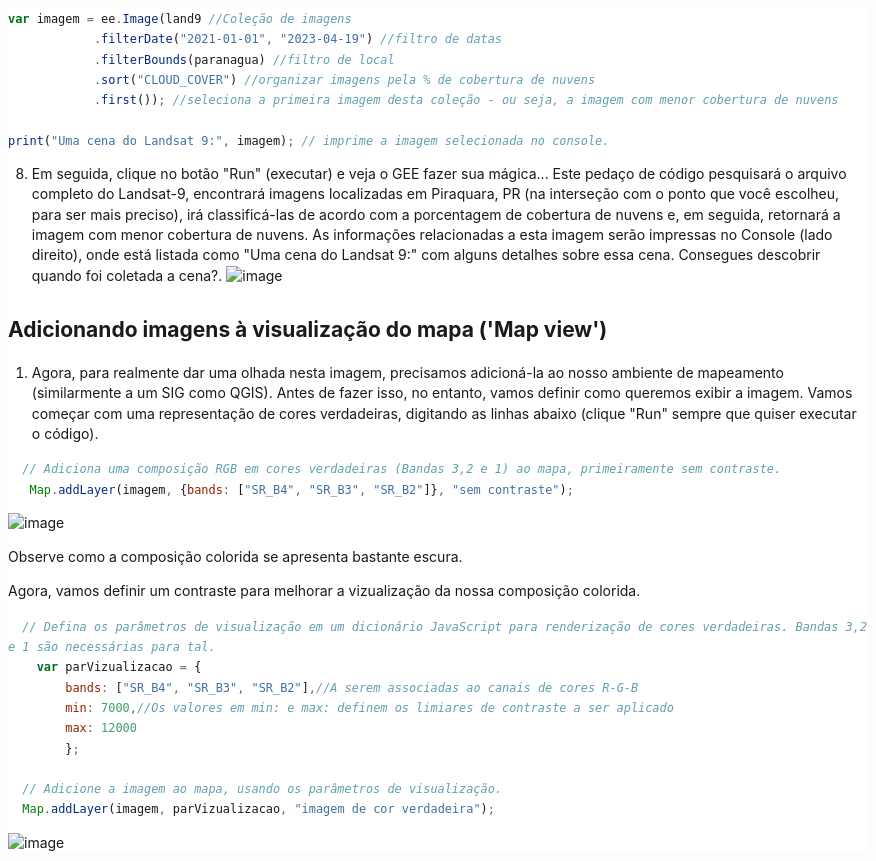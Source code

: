 ```JavaScript
var imagem = ee.Image(land9 //Coleção de imagens 
            .filterDate("2021-01-01", "2023-04-19") //filtro de datas
            .filterBounds(paranagua) //filtro de local
            .sort("CLOUD_COVER") //organizar imagens pela % de cobertura de nuvens 
            .first()); //seleciona a primeira imagem desta coleção - ou seja, a imagem com menor cobertura de nuvens
  
print("Uma cena do Landsat 9:", imagem); // imprime a imagem selecionada no console.
```

8. Em seguida, clique no botão "Run" (executar) e veja o GEE fazer sua mágica... 
Este pedaço de código pesquisará o arquivo completo do Landsat-9, encontrará imagens localizadas em Piraquara, PR (na interseção com o ponto que você escolheu, para ser mais preciso), irá classificá-las de acordo com a porcentagem de cobertura de nuvens e, em seguida, retornará a imagem com menor cobertura de nuvens. As informações relacionadas a esta imagem serão impressas no Console (lado direito), onde está listada como "Uma cena do Landsat 9:" com alguns detalhes sobre essa cena.
Consegues descobrir quando foi coletada a cena?.
![image](https://user-images.githubusercontent.com/41900626/233186377-ec8688f4-6041-4303-8b02-cb21f9de91b1.png)





## Adicionando imagens à visualização do mapa ('Map view')
1. Agora, para realmente dar uma olhada nesta imagem, precisamos adicioná-la ao nosso ambiente de mapeamento (similarmente a um SIG como QGIS). Antes de fazer isso, no entanto, vamos definir como queremos exibir a imagem. Vamos começar com uma representação de cores verdadeiras, digitando as linhas abaixo (clique "Run" sempre que quiser executar o código).

```JavaScript
  // Adiciona uma composição RGB em cores verdadeiras (Bandas 3,2 e 1) ao mapa, primeiramente sem contraste.
   Map.addLayer(imagem, {bands: ["SR_B4", "SR_B3", "SR_B2"]}, "sem contraste");
```
![image](https://user-images.githubusercontent.com/41900626/233187338-d682c43c-1e35-426e-91d1-25abc4b62a43.png)

Observe como a composição colorida se apresenta bastante escura.


Agora, vamos definir um contraste para melhorar a vizualização da nossa composição colorida. 
```JavaScript
  // Defina os parâmetros de visualização em um dicionário JavaScript para renderização de cores verdadeiras. Bandas 3,2 e 1 são necessárias para tal.
    var parVizualizacao = {
        bands: ["SR_B4", "SR_B3", "SR_B2"],//A serem associadas ao canais de cores R-G-B
        min: 7000,//Os valores em min: e max: definem os limiares de contraste a ser aplicado
        max: 12000
        };

  // Adicione a imagem ao mapa, usando os parâmetros de visualização.
  Map.addLayer(imagem, parVizualizacao, "imagem de cor verdadeira");
```
![image](https://user-images.githubusercontent.com/41900626/233188509-d466dcb2-4322-4c70-a9fa-3192b982280f.png)
